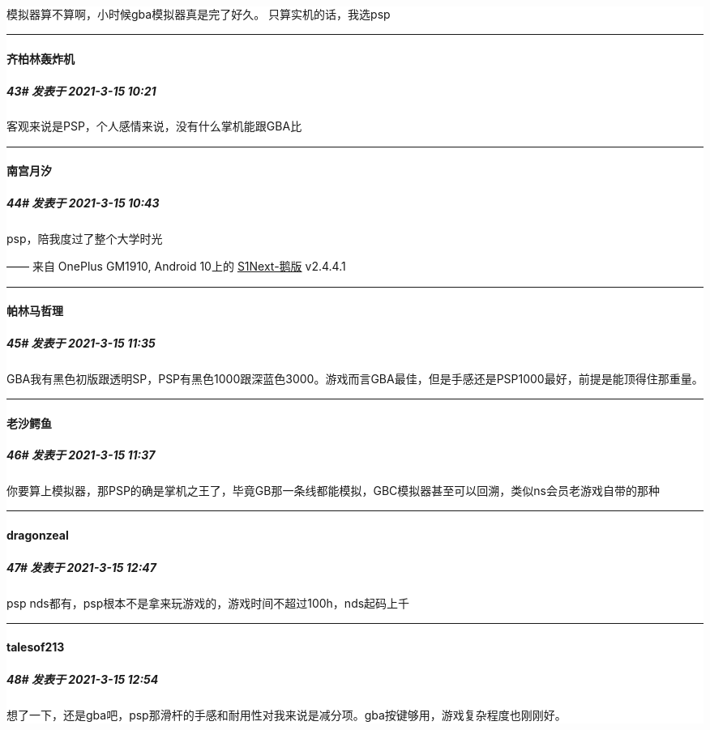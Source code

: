 
模拟器算不算啊，小时候gba模拟器真是完了好久。
只算实机的话，我选psp


*****

####  齐柏林轰炸机  
##### 43#       发表于 2021-3-15 10:21


客观来说是PSP，个人感情来说，没有什么掌机能跟GBA比


*****

####  南宫月汐  
##### 44#       发表于 2021-3-15 10:43


psp，陪我度过了整个大学时光

—— 来自 OnePlus GM1910, Android 10上的 [S1Next-鹅版](https://github.com/ykrank/S1-Next/releases) v2.4.4.1


*****

####  帕林马哲理  
##### 45#       发表于 2021-3-15 11:35


GBA我有黑色初版跟透明SP，PSP有黑色1000跟深蓝色3000。游戏而言GBA最佳，但是手感还是PSP1000最好，前提是能顶得住那重量。


*****

####  老沙鳄鱼  
##### 46#       发表于 2021-3-15 11:37


你要算上模拟器，那PSP的确是掌机之王了，毕竟GB那一条线都能模拟，GBC模拟器甚至可以回溯，类似ns会员老游戏自带的那种


*****

####  dragonzeal  
##### 47#       发表于 2021-3-15 12:47


psp nds都有，psp根本不是拿来玩游戏的，游戏时间不超过100h，nds起码上千


*****

####  talesof213  
##### 48#       发表于 2021-3-15 12:54


想了一下，还是gba吧，psp那滑杆的手感和耐用性对我来说是减分项。gba按键够用，游戏复杂程度也刚刚好。


